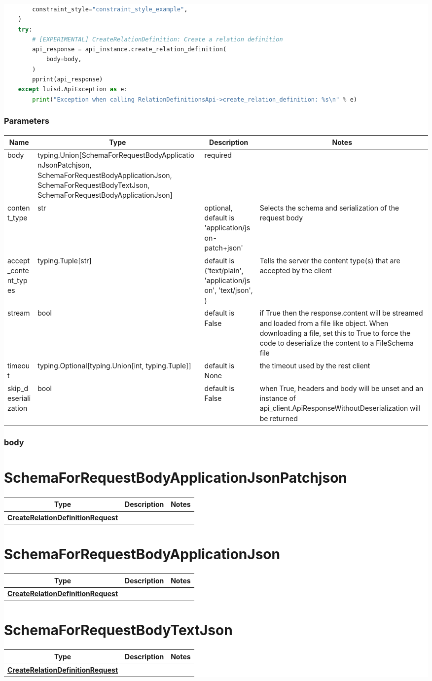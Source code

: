 ```python
        constraint_style="constraint_style_example",
    )
    try:
        # [EXPERIMENTAL] CreateRelationDefinition: Create a relation definition
        api_response = api_instance.create_relation_definition(
            body=body,
        )
        pprint(api_response)
    except luisd.ApiException as e:
        print("Exception when calling RelationDefinitionsApi->create_relation_definition: %s\n" % e)
```
### Parameters

Name | Type | Description  | Notes
------------- | ------------- | ------------- | -------------
body | typing.Union[SchemaForRequestBodyApplicationJsonPatchjson, SchemaForRequestBodyApplicationJson, SchemaForRequestBodyTextJson, SchemaForRequestBodyApplicationJson] | required |
content_type | str | optional, default is 'application/json-patch+json' | Selects the schema and serialization of the request body
accept_content_types | typing.Tuple[str] | default is ('text/plain', 'application/json', 'text/json', ) | Tells the server the content type(s) that are accepted by the client
stream | bool | default is False | if True then the response.content will be streamed and loaded from a file like object. When downloading a file, set this to True to force the code to deserialize the content to a FileSchema file
timeout | typing.Optional[typing.Union[int, typing.Tuple]] | default is None | the timeout used by the rest client
skip_deserialization | bool | default is False | when True, headers and body will be unset and an instance of api_client.ApiResponseWithoutDeserialization will be returned

### body

# SchemaForRequestBodyApplicationJsonPatchjson
Type | Description  | Notes
------------- | ------------- | -------------
[**CreateRelationDefinitionRequest**](../../models/CreateRelationDefinitionRequest.md) |  | 


# SchemaForRequestBodyApplicationJson
Type | Description  | Notes
------------- | ------------- | -------------
[**CreateRelationDefinitionRequest**](../../models/CreateRelationDefinitionRequest.md) |  | 


# SchemaForRequestBodyTextJson
Type | Description  | Notes
------------- | ------------- | -------------
[**CreateRelationDefinitionRequest**](../../models/CreateRelationDefinitionRequest.md) |  | 
